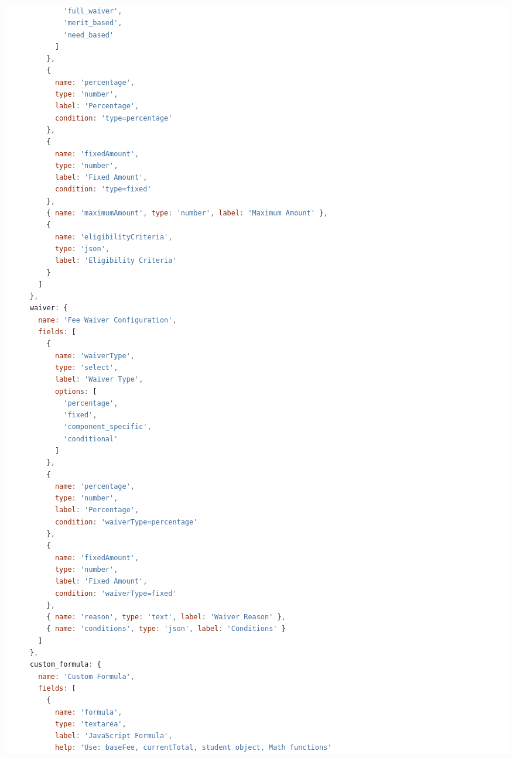 ```javascript
              'full_waiver',
              'merit_based',
              'need_based'
            ]
          },
          {
            name: 'percentage',
            type: 'number',
            label: 'Percentage',
            condition: 'type=percentage'
          },
          {
            name: 'fixedAmount',
            type: 'number',
            label: 'Fixed Amount',
            condition: 'type=fixed'
          },
          { name: 'maximumAmount', type: 'number', label: 'Maximum Amount' },
          {
            name: 'eligibilityCriteria',
            type: 'json',
            label: 'Eligibility Criteria'
          }
        ]
      },
      waiver: {
        name: 'Fee Waiver Configuration',
        fields: [
          {
            name: 'waiverType',
            type: 'select',
            label: 'Waiver Type',
            options: [
              'percentage',
              'fixed',
              'component_specific',
              'conditional'
            ]
          },
          {
            name: 'percentage',
            type: 'number',
            label: 'Percentage',
            condition: 'waiverType=percentage'
          },
          {
            name: 'fixedAmount',
            type: 'number',
            label: 'Fixed Amount',
            condition: 'waiverType=fixed'
          },
          { name: 'reason', type: 'text', label: 'Waiver Reason' },
          { name: 'conditions', type: 'json', label: 'Conditions' }
        ]
      },
      custom_formula: {
        name: 'Custom Formula',
        fields: [
          {
            name: 'formula',
            type: 'textarea',
            label: 'JavaScript Formula',
            help: 'Use: baseFee, currentTotal, student object, Math functions'
```